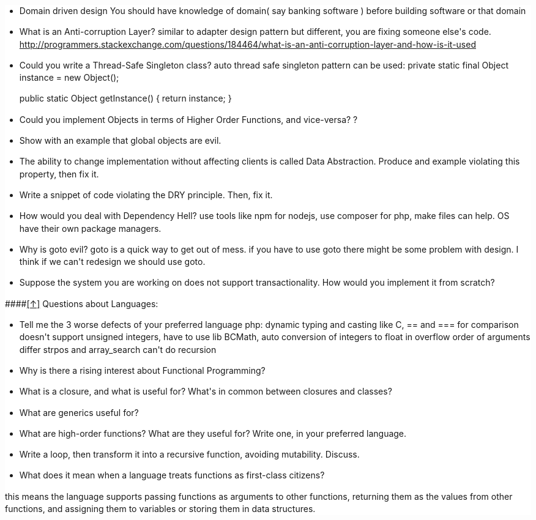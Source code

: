 * Domain driven design 
You should have knowledge of domain( say banking software ) before building software or that domain

* What is an Anti-corruption Layer?
similar to adapter design pattern but different, you are fixing someone else's code.
http://programmers.stackexchange.com/questions/184464/what-is-an-anti-corruption-layer-and-how-is-it-used

* Could you write a Thread-Safe Singleton class?
auto thread safe singleton pattern can be used: 
  private static final Object instance = new Object();

	public static Object getInstance() {
		return instance;
	}

* Could you implement Objects in terms of Higher Order Functions, and vice-versa?
?

* Show with an example that global objects are evil.

* The ability to change implementation without affecting clients is called Data Abstraction. Produce and example violating this property, then fix it.

* Write a snippet of code violating the DRY principle. Then, fix it.

* How would you deal with Dependency Hell?
use tools like npm for nodejs, use composer for php, make files can help. OS have their own package managers.

* Why is goto evil?
goto is a quick way to get out of mess. if you have to use goto there might be some problem with design. I think if we can't redesign we should use goto.

* Suppose the system you are working on does not support transactionality. How would you implement it from scratch?


####[[↑]](#toc) <a name='languages'>Questions about Languages:</a>

* Tell me the 3 worse defects of your preferred language
php: dynamic typing and casting like C, == and === for comparison
doesn't support unsigned integers, have to use lib BCMath, auto conversion of integers to float in overflow
order of arguments differ strpos and array_search
can't do recursion

* Why is there a rising interest about Functional Programming?


* What is a closure, and what is useful for? What's in common between closures and classes?
* What are generics useful for? 
* What are high-order functions? What are they useful for? Write one, in your preferred language. 
* Write a loop, then transform it into a recursive function, avoiding mutability. Discuss. 
* What does it mean when a language treats functions as first-class citizens? <br/>

this means the language supports passing functions as arguments to other functions, returning them as the values from other functions, and assigning them to variables or storing them in data structures.
